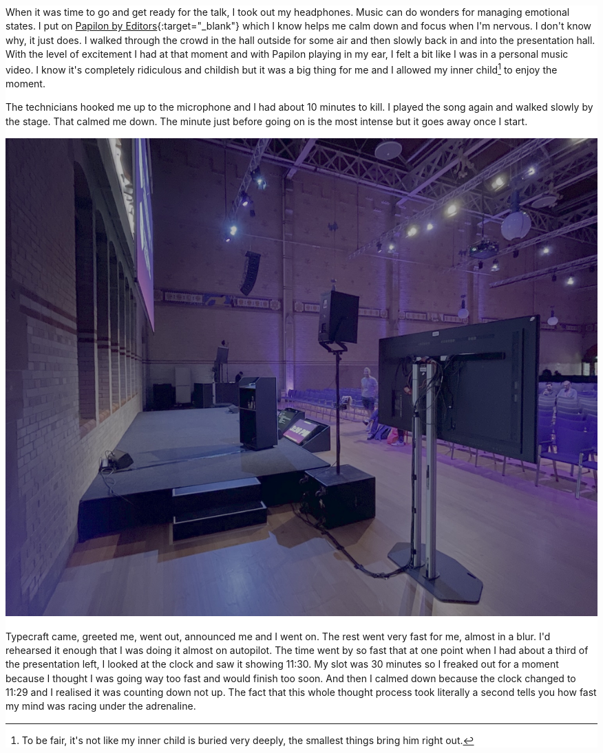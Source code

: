 When it was time to go and get ready for the talk, I took out my headphones. Music can do wonders for managing emotional states. I put on [Papilon by Editors](https://www.youtube.com/watch?v=Wq4tyDRhU_4){:target="_blank"} which I know helps me calm down and focus when I'm nervous. I don't know why, it just does. I walked through the crowd in the hall outside for some air and then slowly back in and into the presentation hall. With the level of excitement I had at that moment and with Papilon playing in my ear, I felt a bit like I was in a personal music video. I know it's completely ridiculous and childish but it was a big thing for me and I allowed my inner child[^2] to enjoy the moment.

The technicians hooked me up to the microphone and I had about 10 minutes to kill. I played the song again and walked slowly by the stage. That calmed me down. The minute just before going on is the most intense but it goes away once I start.

![The view when I was waiting for people to come in and the talk to start](/assets/img/posts/railsworld2025/behindthestage.jpg)

Typecraft came, greeted me, went out, announced me and I went on. The rest went very fast for me, almost in a blur. I'd rehearsed it enough that I was doing it almost on autopilot. The time went by so fast that at one point when I had about a third of the presentation left, I looked at the clock and saw it showing 11:30. My slot was 30 minutes so I freaked out for a moment because I thought I was going way too fast and would finish too soon. And then I calmed down because the clock changed to 11:29 and I realised it was counting down not up. The fact that this whole thought process took literally a second tells you how fast my mind was racing under the adrenaline.


[^1]: Schengen Area is a system of open borders that encompass 29 European countries that have officially abolished border controls at their common borders.
[^2]: To be fair, it's not like my inner child is buried very deeply, the smallest things bring him right out.
[^3]: There actually is a recording of this on Youtube. I went looking for it to check the exact year. But you shouldn't look for it. I gave a short intro presentation that, with 11 more years of experience, makes me cringe.